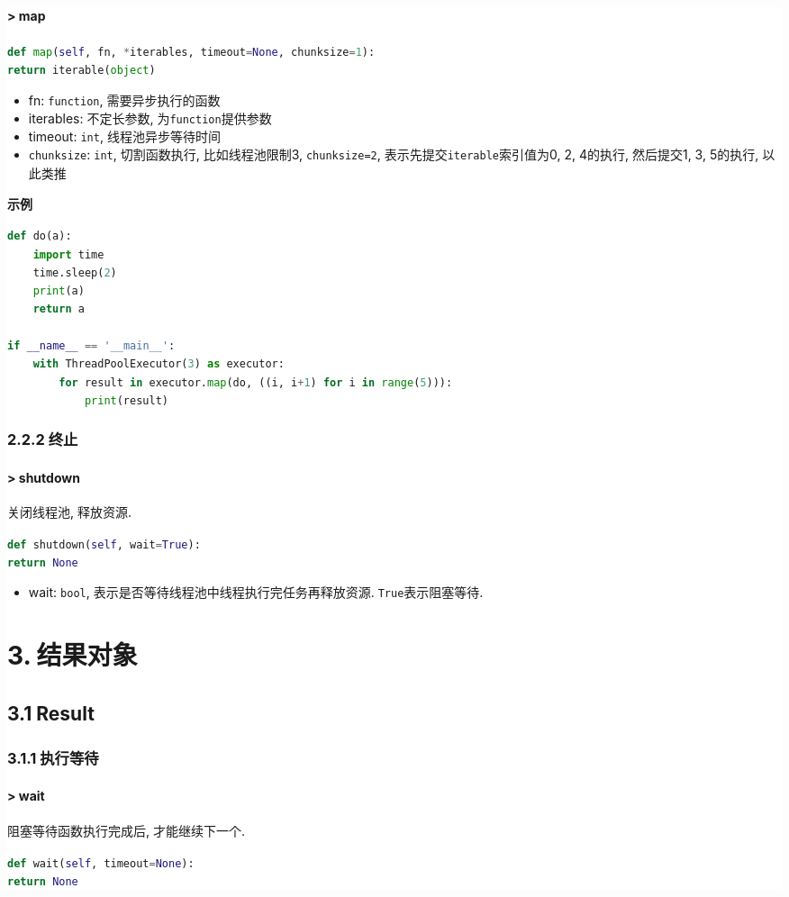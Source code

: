 #### > map

```python
def map(self, fn, *iterables, timeout=None, chunksize=1):
return iterable(object)
```

* fn: `function`, 需要异步执行的函数
* iterables: 不定长参数, 为`function`提供参数
* timeout: `int`, 线程池异步等待时间
* `chunksize`: `int`, 切割函数执行, 比如线程池限制3, `chunksize=2`, 表示先提交`iterable`索引值为0, 2, 4的执行, 然后提交1, 3, 5的执行, 以此类推

**示例**

```python
def do(a):
    import time
    time.sleep(2)
    print(a)
    return a

if __name__ == '__main__':
    with ThreadPoolExecutor(3) as executor:
        for result in executor.map(do, ((i, i+1) for i in range(5))):
            print(result)
```



### 2.2.2 终止

#### > shutdown

关闭线程池, 释放资源.

```python
def shutdown(self, wait=True):
return None
```

* wait: `bool`, 表示是否等待线程池中线程执行完任务再释放资源. `True`表示阻塞等待.

# 3. 结果对象

## 3.1 Result

### 3.1.1 执行等待

#### > wait

阻塞等待函数执行完成后, 才能继续下一个.

```python
def wait(self, timeout=None):
return None
```
